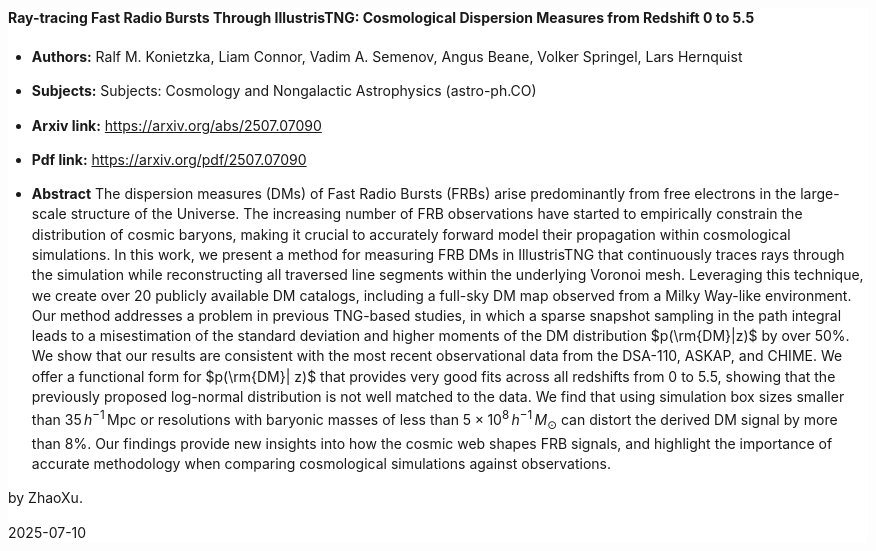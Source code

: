 #### Ray-tracing Fast Radio Bursts Through IllustrisTNG: Cosmological Dispersion Measures from Redshift 0 to 5.5
 - **Authors:** Ralf M. Konietzka, Liam Connor, Vadim A. Semenov, Angus Beane, Volker Springel, Lars Hernquist
 - **Subjects:** Subjects:
Cosmology and Nongalactic Astrophysics (astro-ph.CO)
 - **Arxiv link:** https://arxiv.org/abs/2507.07090

 - **Pdf link:** https://arxiv.org/pdf/2507.07090

 - **Abstract**
 The dispersion measures (DMs) of Fast Radio Bursts (FRBs) arise predominantly from free electrons in the large-scale structure of the Universe. The increasing number of FRB observations have started to empirically constrain the distribution of cosmic baryons, making it crucial to accurately forward model their propagation within cosmological simulations. In this work, we present a method for measuring FRB DMs in IllustrisTNG that continuously traces rays through the simulation while reconstructing all traversed line segments within the underlying Voronoi mesh. Leveraging this technique, we create over $20$ publicly available DM catalogs, including a full-sky DM map observed from a Milky Way-like environment. Our method addresses a problem in previous TNG-based studies, in which a sparse snapshot sampling in the path integral leads to a misestimation of the standard deviation and higher moments of the DM distribution $p(\rm{DM}|z)$ by over $50\%$. We show that our results are consistent with the most recent observational data from the DSA-110, ASKAP, and CHIME. We offer a functional form for $p(\rm{DM}| z)$ that provides very good fits across all redshifts from $0$ to $5.5$, showing that the previously proposed log-normal distribution is not well matched to the data. We find that using simulation box sizes smaller than $35\,h^{-1}\,$Mpc or resolutions with baryonic masses of less than $5\times10^{8}\,h^{-1}\,M_{\odot}$ can distort the derived DM signal by more than $8\%$. Our findings provide new insights into how the cosmic web shapes FRB signals, and highlight the importance of accurate methodology when comparing cosmological simulations against observations.


by ZhaoXu. 


2025-07-10

